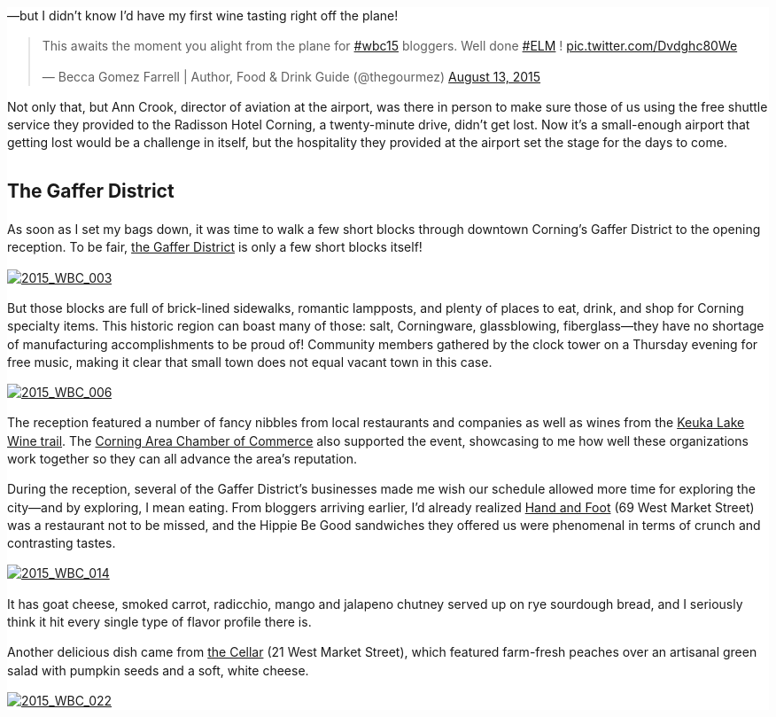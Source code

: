 —but I didn’t know I’d have my first wine tasting right off the plane!

<blockquote class="twitter-tweet"><p lang="en" dir="ltr">This awaits the moment you alight from the plane for <a href="https://twitter.com/hashtag/wbc15?src=hash&amp;ref_src=twsrc%5Etfw">#wbc15</a> bloggers. Well done <a href="https://twitter.com/hashtag/ELM?src=hash&amp;ref_src=twsrc%5Etfw">#ELM</a> ! <a href="http://t.co/Dvdghc80We">pic.twitter.com/Dvdghc80We</a></p>&mdash; Becca Gomez Farrell | Author, Food &amp; Drink Guide (@thegourmez) <a href="https://twitter.com/thegourmez/status/631966161291354112?ref_src=twsrc%5Etfw">August 13, 2015</a></blockquote> <script async src="https://platform.twitter.com/widgets.js" charset="utf-8"></script>

Not only that, but Ann Crook, director of aviation at the airport, was there in person to make sure those of us using the free shuttle service they provided to the Radisson Hotel Corning, a twenty-minute drive, didn’t get lost. Now it’s a small-enough airport that getting lost would be a challenge in itself, but the hospitality they provided at the airport set the stage for the days to come.

## The Gaffer District

As soon as I set my bags down, it was time to walk a few short blocks through downtown Corning’s Gaffer District to the opening reception. To be fair, [the Gaffer District](http://www.gafferdistrict.com/) is only a few short blocks itself!

[![2015_WBC_003](http://s3.amazonaws.com/thegourmez-wpmedia/2015/09/2015_WBC_003-356x500.jpg)](http://s3.amazonaws.com/thegourmez-wpmedia/2015/09/2015_WBC_003.jpg)

But those blocks are full of brick-lined sidewalks, romantic lampposts, and plenty of places to eat, drink, and shop for Corning specialty items. This historic region can boast many of those: salt, Corningware, glassblowing, fiberglass—they have no shortage of manufacturing accomplishments to be proud of! Community members gathered by the clock tower on a Thursday evening for free music, making it clear that small town does not equal vacant town in this case.

[![2015_WBC_006](http://s3.amazonaws.com/thegourmez-wpmedia/2015/09/2015_WBC_006-500x334.jpg)](http://s3.amazonaws.com/thegourmez-wpmedia/2015/09/2015_WBC_006.jpg)

The reception featured a number of fancy nibbles from local restaurants and companies as well as wines from the [Keuka Lake Wine trail](http://www.keukawinetrail.com/). The [Corning Area Chamber of Commerce](http://corningny.com/) also supported the event, showcasing to me how well these organizations work together so they can all advance the area’s reputation.

During the reception, several of the Gaffer District’s businesses made me wish our schedule allowed more time for exploring the city—and by exploring, I mean eating. From bloggers arriving earlier, I’d already realized [Hand and Foot](http://www.handandfoot.co/) (69 West Market Street) was a restaurant not to be missed, and the Hippie Be Good sandwiches they offered us were phenomenal in terms of crunch and contrasting tastes.

[![2015_WBC_014](http://s3.amazonaws.com/thegourmez-wpmedia/2015/09/2015_WBC_014-383x500.jpg)](http://s3.amazonaws.com/thegourmez-wpmedia/2015/09/2015_WBC_014.jpg)

It has goat cheese, smoked carrot, radicchio, mango and jalapeno chutney served up on rye sourdough bread, and I seriously think it hit every single type of flavor profile there is.

Another delicious dish came from [the Cellar](http://www.corningwinebar.com/) (21 West Market Street), which featured farm-fresh peaches over an artisanal green salad with pumpkin seeds and a soft, white cheese.

[![2015_WBC_022](http://s3.amazonaws.com/thegourmez-wpmedia/2015/09/2015_WBC_022-500x334.jpg)](http://s3.amazonaws.com/thegourmez-wpmedia/2015/09/2015_WBC_022.jpg)
